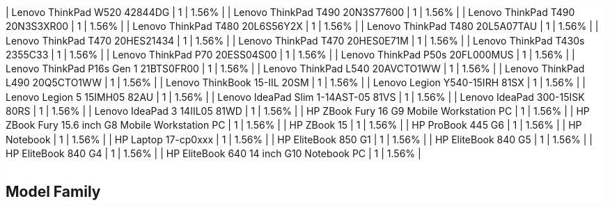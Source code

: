 | Lenovo ThinkPad W520 42844DG                     | 1         | 1.56%   |
| Lenovo ThinkPad T490 20N3S77600                  | 1         | 1.56%   |
| Lenovo ThinkPad T490 20N3S3XR00                  | 1         | 1.56%   |
| Lenovo ThinkPad T480 20L6S56Y2X                  | 1         | 1.56%   |
| Lenovo ThinkPad T480 20L5A07TAU                  | 1         | 1.56%   |
| Lenovo ThinkPad T470 20HES21434                  | 1         | 1.56%   |
| Lenovo ThinkPad T470 20HES0E71M                  | 1         | 1.56%   |
| Lenovo ThinkPad T430s 2355C33                    | 1         | 1.56%   |
| Lenovo ThinkPad P70 20ESS04S00                   | 1         | 1.56%   |
| Lenovo ThinkPad P50s 20FL000MUS                  | 1         | 1.56%   |
| Lenovo ThinkPad P16s Gen 1 21BTS0FR00            | 1         | 1.56%   |
| Lenovo ThinkPad L540 20AVCTO1WW                  | 1         | 1.56%   |
| Lenovo ThinkPad L490 20Q5CTO1WW                  | 1         | 1.56%   |
| Lenovo ThinkBook 15-IIL 20SM                     | 1         | 1.56%   |
| Lenovo Legion Y540-15IRH 81SX                    | 1         | 1.56%   |
| Lenovo Legion 5 15IMH05 82AU                     | 1         | 1.56%   |
| Lenovo IdeaPad Slim 1-14AST-05 81VS              | 1         | 1.56%   |
| Lenovo IdeaPad 300-15ISK 80RS                    | 1         | 1.56%   |
| Lenovo IdeaPad 3 14IIL05 81WD                    | 1         | 1.56%   |
| HP ZBook Fury 16 G9 Mobile Workstation PC        | 1         | 1.56%   |
| HP ZBook Fury 15.6 inch G8 Mobile Workstation PC | 1         | 1.56%   |
| HP ZBook 15                                      | 1         | 1.56%   |
| HP ProBook 445 G6                                | 1         | 1.56%   |
| HP Notebook                                      | 1         | 1.56%   |
| HP Laptop 17-cp0xxx                              | 1         | 1.56%   |
| HP EliteBook 850 G1                              | 1         | 1.56%   |
| HP EliteBook 840 G5                              | 1         | 1.56%   |
| HP EliteBook 840 G4                              | 1         | 1.56%   |
| HP EliteBook 640 14 inch G10 Notebook PC         | 1         | 1.56%   |

Model Family
------------

